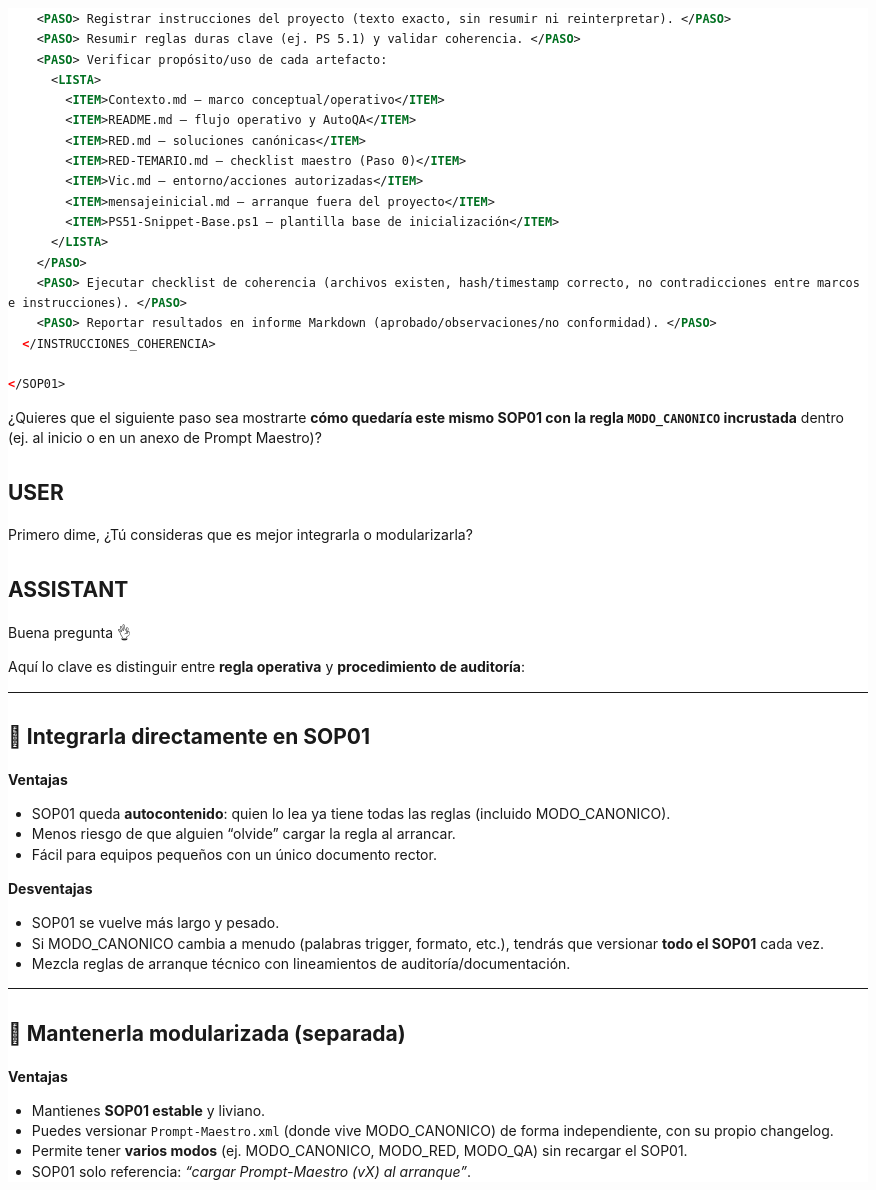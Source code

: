 ```xml
    <PASO> Registrar instrucciones del proyecto (texto exacto, sin resumir ni reinterpretar). </PASO>
    <PASO> Resumir reglas duras clave (ej. PS 5.1) y validar coherencia. </PASO>
    <PASO> Verificar propósito/uso de cada artefacto:
      <LISTA>
        <ITEM>Contexto.md — marco conceptual/operativo</ITEM>
        <ITEM>README.md — flujo operativo y AutoQA</ITEM>
        <ITEM>RED.md — soluciones canónicas</ITEM>
        <ITEM>RED-TEMARIO.md — checklist maestro (Paso 0)</ITEM>
        <ITEM>Vic.md — entorno/acciones autorizadas</ITEM>
        <ITEM>mensajeinicial.md — arranque fuera del proyecto</ITEM>
        <ITEM>PS51-Snippet-Base.ps1 — plantilla base de inicialización</ITEM>
      </LISTA>
    </PASO>
    <PASO> Ejecutar checklist de coherencia (archivos existen, hash/timestamp correcto, no contradicciones entre marcos e instrucciones). </PASO>
    <PASO> Reportar resultados en informe Markdown (aprobado/observaciones/no conformidad). </PASO>
  </INSTRUCCIONES_COHERENCIA>

</SOP01>
```

¿Quieres que el siguiente paso sea mostrarte **cómo quedaría este mismo SOP01 con la regla `MODO_CANONICO` incrustada** dentro (ej. al inicio o en un anexo de Prompt Maestro)?

## USER
Primero dime, ¿Tú consideras que es mejor integrarla o modularizarla?

## ASSISTANT
Buena pregunta 👌  

Aquí lo clave es distinguir entre **regla operativa** y **procedimiento de auditoría**:

---

## 🔗 Integrarla directamente en SOP01
**Ventajas**  
- SOP01 queda **autocontenido**: quien lo lea ya tiene todas las reglas (incluido MODO_CANONICO).  
- Menos riesgo de que alguien “olvide” cargar la regla al arrancar.  
- Fácil para equipos pequeños con un único documento rector.  

**Desventajas**  
- SOP01 se vuelve más largo y pesado.  
- Si MODO_CANONICO cambia a menudo (palabras trigger, formato, etc.), tendrás que versionar **todo el SOP01** cada vez.  
- Mezcla reglas de arranque técnico con lineamientos de auditoría/documentación.

---

## 🧩 Mantenerla modularizada (separada)
**Ventajas**  
- Mantienes **SOP01 estable** y liviano.  
- Puedes versionar `Prompt-Maestro.xml` (donde vive MODO_CANONICO) de forma independiente, con su propio changelog.  
- Permite tener **varios modos** (ej. MODO_CANONICO, MODO_RED, MODO_QA) sin recargar el SOP01.  
- SOP01 solo referencia: *“cargar Prompt-Maestro (vX) al arranque”*.  
